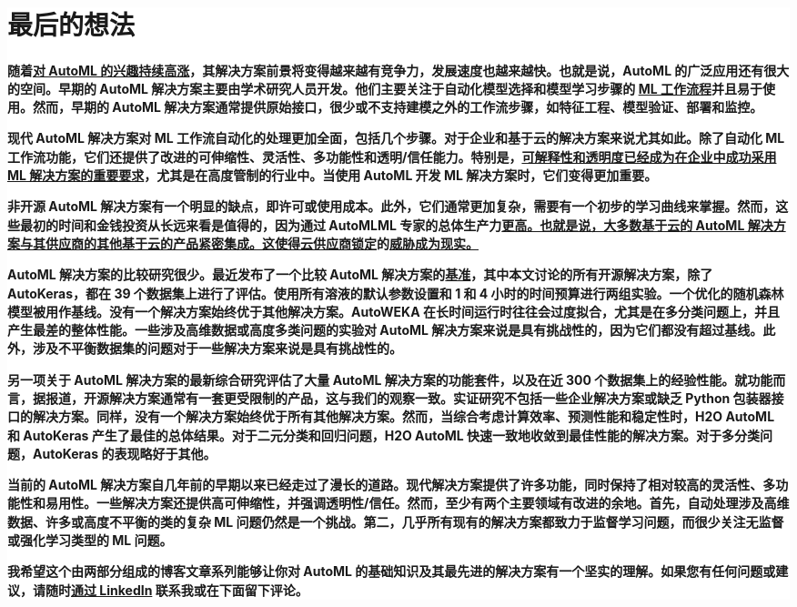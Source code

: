 # ****最后的想法****

****随着[对 AutoML 的兴趣持续高涨](https://www.datanami.com/2019/08/28/automl-tools-emerge-as-data-science-difference-makers/)，其解决方案前景将变得越来越有竞争力，发展速度也越来越快。也就是说，AutoML 的广泛应用还有很大的空间。早期的 AutoML 解决方案主要由学术研究人员开发。他们主要关注于自动化模型选择和模型学习步骤的 [ML 工作流程](/@bahador.khaleghi/why-enterprise-ml-is-struggling-and-how-automl-can-help-8ac03023bf01)并且易于使用。然而，早期的 AutoML 解决方案通常提供原始接口，很少或不支持建模之外的工作流步骤，如特征工程、模型验证、部署和监控。****

****现代 AutoML 解决方案对 ML 工作流自动化的处理更加全面，包括几个步骤。对于企业和基于云的解决方案来说尤其如此。除了自动化 ML 工作流功能，它们还提供了改进的可伸缩性、灵活性、多功能性和透明/信任能力。特别是，[可解释性和透明度已经成为在企业中成功采用 ML 解决方案的重要要求](https://www.elementai.com/news/2019/the-why-of-explainable-ai)，尤其是在高度管制的行业中。当使用 AutoML 开发 ML 解决方案时，它们变得更加重要。****

****非开源 AutoML 解决方案有一个明显的缺点，即许可或使用成本。此外，它们通常更加复杂，需要有一个初步的学习曲线来掌握。然而，这些最初的时间和金钱投资从长远来看是值得的，因为通过 AutoMLML 专家的总体生产力[更高。也就是说，大多数基于云的 AutoML 解决方案与其供应商的其他基于云的产品紧密集成。这使得云供应商锁定](/airbnb-engineering/automated-machine-learning-a-paradigm-shift-that-accelerates-data-scientist-productivity-airbnb-f1f8a10d61f8)的[威胁成为现实。](https://www.cloudflare.com/learning/cloud/what-is-vendor-lock-in/)****

****AutoML 解决方案的比较研究很少。最近发布了一个比较 AutoML 解决方案的[基准](https://www.automl.org/wp-content/uploads/2019/06/automlws2019_Paper45.pdf)，其中本文讨论的所有开源解决方案，除了 AutoKeras，都在 39 个数据集上进行了评估。使用所有溶液的默认参数设置和 1 和 4 小时的时间预算进行两组实验。一个优化的随机森林模型被用作基线。没有一个解决方案始终优于其他解决方案。AutoWEKA 在长时间运行时往往会过度拟合，尤其是在多分类问题上，并且产生最差的整体性能。一些涉及高维数据或高度多类问题的实验对 AutoML 解决方案来说是具有挑战性的，因为它们都没有超过基线。此外，涉及不平衡数据集的问题对于一些解决方案来说是具有挑战性的。****

****另一项关于 AutoML 解决方案的最新综合研究评估了大量 AutoML 解决方案的功能套件，以及在近 300 个数据集上的经验性能。就功能而言，据报道，开源解决方案通常有一套更受限制的产品，这与我们的观察一致。实证研究不包括一些企业解决方案或缺乏 Python 包装器接口的解决方案。同样，没有一个解决方案始终优于所有其他解决方案。然而，当综合考虑计算效率、预测性能和稳定性时，H2O AutoML 和 AutoKeras 产生了最佳的总体结果。对于二元分类和回归问题，H2O AutoML 快速一致地收敛到最佳性能的解决方案。对于多分类问题，AutoKeras 的表现略好于其他。****

****当前的 AutoML 解决方案自几年前的早期以来已经走过了漫长的道路。现代解决方案提供了许多功能，同时保持了相对较高的灵活性、多功能性和易用性。一些解决方案还提供高可伸缩性，并强调透明性/信任。然而，至少有两个主要领域有改进的余地。首先，自动处理涉及高维数据、许多或高度不平衡的类的复杂 ML 问题仍然是一个挑战。第二，几乎所有现有的解决方案都致力于监督学习问题，而很少关注无监督或强化学习类型的 ML 问题。****

****我希望这个由两部分组成的博客文章系列能够让你对 AutoML 的基础知识及其最先进的解决方案有一个坚实的理解。如果您有任何问题或建议，请随时[通过 LinkedIn](https://www.linkedin.com/in/bahadorkhaleghi/) 联系我或在下面留下评论。****
